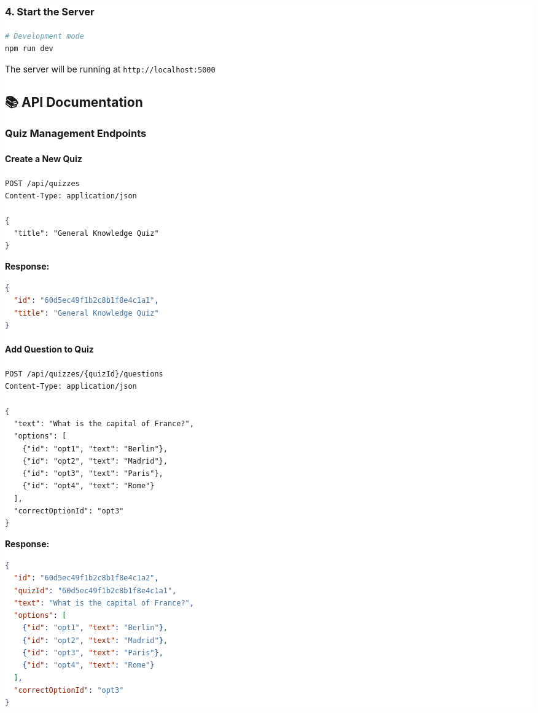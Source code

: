 ### 4. Start the Server

```bash
# Development mode
npm run dev
```

The server will be running at `http://localhost:5000`

## 📚 API Documentation

### Quiz Management Endpoints

#### Create a New Quiz

```http
POST /api/quizzes
Content-Type: application/json

{
  "title": "General Knowledge Quiz"
}
```

**Response:**
```json
{
  "id": "60d5ec49f1b2c8b1f8e4c1a1",
  "title": "General Knowledge Quiz"
}
```

#### Add Question to Quiz

```http
POST /api/quizzes/{quizId}/questions
Content-Type: application/json

{
  "text": "What is the capital of France?",
  "options": [
    {"id": "opt1", "text": "Berlin"},
    {"id": "opt2", "text": "Madrid"},
    {"id": "opt3", "text": "Paris"},
    {"id": "opt4", "text": "Rome"}
  ],
  "correctOptionId": "opt3"
}
```

**Response:**
```json
{
  "id": "60d5ec49f1b2c8b1f8e4c1a2",
  "quizId": "60d5ec49f1b2c8b1f8e4c1a1",
  "text": "What is the capital of France?",
  "options": [
    {"id": "opt1", "text": "Berlin"},
    {"id": "opt2", "text": "Madrid"},
    {"id": "opt3", "text": "Paris"},
    {"id": "opt4", "text": "Rome"}
  ],
  "correctOptionId": "opt3"
}
```
